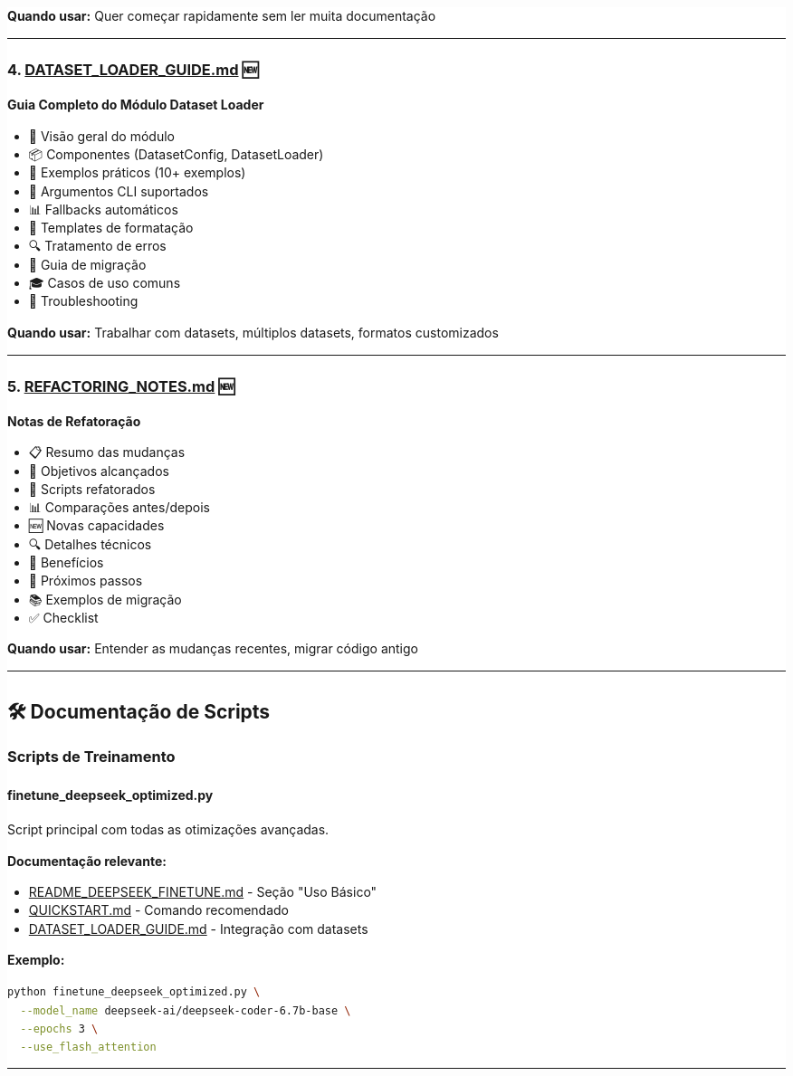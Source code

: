 **Quando usar:** Quer começar rapidamente sem ler muita documentação

---

### 4. **[DATASET_LOADER_GUIDE.md](DATASET_LOADER_GUIDE.md)** 🆕
**Guia Completo do Módulo Dataset Loader**
- 🎯 Visão geral do módulo
- 📦 Componentes (DatasetConfig, DatasetLoader)
- 🚀 Exemplos práticos (10+ exemplos)
- 🔧 Argumentos CLI suportados
- 📊 Fallbacks automáticos
- 🎨 Templates de formatação
- 🔍 Tratamento de erros
- 🔄 Guia de migração
- 🎓 Casos de uso comuns
- 🐛 Troubleshooting

**Quando usar:** Trabalhar com datasets, múltiplos datasets, formatos customizados

---

### 5. **[REFACTORING_NOTES.md](REFACTORING_NOTES.md)** 🆕
**Notas de Refatoração**
- 📋 Resumo das mudanças
- 🎯 Objetivos alcançados
- 🔧 Scripts refatorados
- 📊 Comparações antes/depois
- 🆕 Novas capacidades
- 🔍 Detalhes técnicos
- 🎯 Benefícios
- 🚀 Próximos passos
- 📚 Exemplos de migração
- ✅ Checklist

**Quando usar:** Entender as mudanças recentes, migrar código antigo

---

## 🛠️ Documentação de Scripts

### Scripts de Treinamento

#### **finetune_deepseek_optimized.py**
Script principal com todas as otimizações avançadas.

**Documentação relevante:**
- [README_DEEPSEEK_FINETUNE.md](README_DEEPSEEK_FINETUNE.md) - Seção "Uso Básico"
- [QUICKSTART.md](QUICKSTART.md) - Comando recomendado
- [DATASET_LOADER_GUIDE.md](DATASET_LOADER_GUIDE.md) - Integração com datasets

**Exemplo:**
```bash
python finetune_deepseek_optimized.py \
  --model_name deepseek-ai/deepseek-coder-6.7b-base \
  --epochs 3 \
  --use_flash_attention
```

---